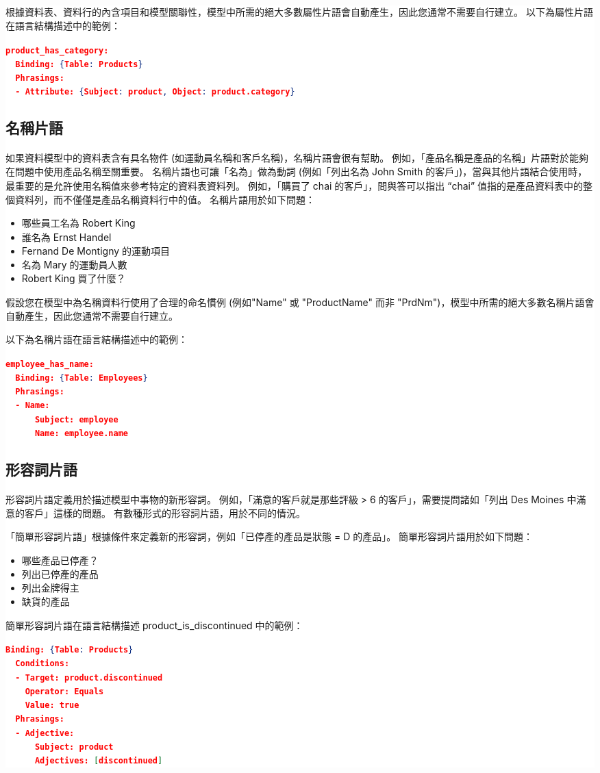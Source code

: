 根據資料表、資料行的內含項目和模型關聯性，模型中所需的絕大多數屬性片語會自動產生，因此您通常不需要自行建立。
以下為屬性片語在語言結構描述中的範例：

```json
product_has_category:
  Binding: {Table: Products}
  Phrasings:
  - Attribute: {Subject: product, Object: product.category}
```
 
## <a name="name-phrasings"></a>名稱片語
如果資料模型中的資料表含有具名物件 (如運動員名稱和客戶名稱)，名稱片語會很有幫助。 例如，「產品名稱是產品的名稱」片語對於能夠在問題中使用產品名稱至關重要。 名稱片語也可讓「名為」做為動詞 (例如「列出名為 John Smith 的客戶」)，當與其他片語結合使用時，最重要的是允許使用名稱值來參考特定的資料表資料列。 例如，「購買了 chai 的客戶」，問與答可以指出 “chai” 值指的是產品資料表中的整個資料列，而不僅僅是產品名稱資料行中的值。 名稱片語用於如下問題：    
- 哪些員工名為 Robert King
- 誰名為 Ernst Handel
- Fernand De Montigny 的運動項目
- 名為 Mary 的運動員人數
- Robert King 買了什麼？

假設您在模型中為名稱資料行使用了合理的命名慣例 (例如"Name" 或 "ProductName" 而非 "PrdNm")，模型中所需的絕大多數名稱片語會自動產生，因此您通常不需要自行建立。

以下為名稱片語在語言結構描述中的範例：

```json
employee_has_name:
  Binding: {Table: Employees}
  Phrasings:
  - Name:
      Subject: employee
      Name: employee.name
```

 
## <a name="adjective-phrasings"></a>形容詞片語
形容詞片語定義用於描述模型中事物的新形容詞。 例如，「滿意的客戶就是那些評級 > 6 的客戶」，需要提問諸如「列出 Des Moines 中滿意的客戶」這樣的問題。 有數種形式的形容詞片語，用於不同的情況。

「簡單形容詞片語」根據條件來定義新的形容詞，例如「已停產的產品是狀態 = D 的產品」。 簡單形容詞片語用於如下問題：
- 哪些產品已停產？
- 列出已停產的產品
- 列出金牌得主
- 缺貨的產品

簡單形容詞片語在語言結構描述 product_is_discontinued 中的範例：

```json
Binding: {Table: Products}
  Conditions:
  - Target: product.discontinued
    Operator: Equals
    Value: true
  Phrasings:
  - Adjective:
      Subject: product
      Adjectives: [discontinued]
```
